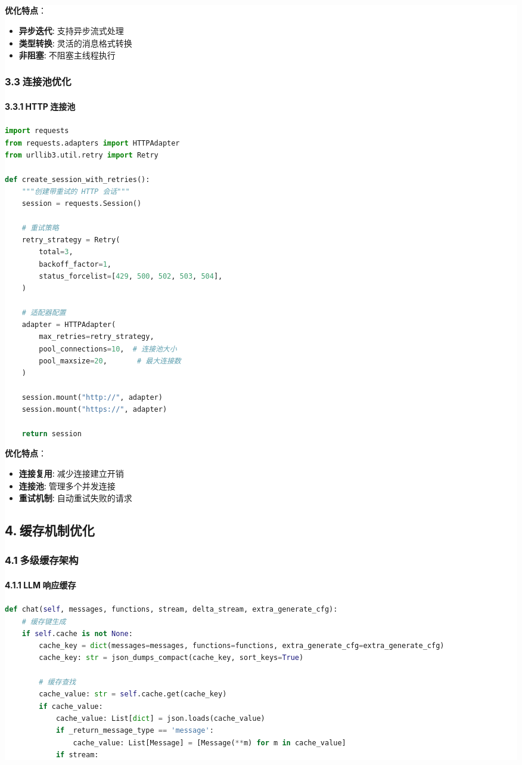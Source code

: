 **优化特点**：
- **异步迭代**: 支持异步流式处理
- **类型转换**: 灵活的消息格式转换
- **非阻塞**: 不阻塞主线程执行

### 3.3 连接池优化

#### 3.3.1 HTTP 连接池

```python
import requests
from requests.adapters import HTTPAdapter
from urllib3.util.retry import Retry

def create_session_with_retries():
    """创建带重试的 HTTP 会话"""
    session = requests.Session()
    
    # 重试策略
    retry_strategy = Retry(
        total=3,
        backoff_factor=1,
        status_forcelist=[429, 500, 502, 503, 504],
    )
    
    # 适配器配置
    adapter = HTTPAdapter(
        max_retries=retry_strategy,
        pool_connections=10,  # 连接池大小
        pool_maxsize=20,       # 最大连接数
    )
    
    session.mount("http://", adapter)
    session.mount("https://", adapter)
    
    return session
```

**优化特点**：
- **连接复用**: 减少连接建立开销
- **连接池**: 管理多个并发连接
- **重试机制**: 自动重试失败的请求

## 4. 缓存机制优化

### 4.1 多级缓存架构

#### 4.1.1 LLM 响应缓存

```python
def chat(self, messages, functions, stream, delta_stream, extra_generate_cfg):
    # 缓存键生成
    if self.cache is not None:
        cache_key = dict(messages=messages, functions=functions, extra_generate_cfg=extra_generate_cfg)
        cache_key: str = json_dumps_compact(cache_key, sort_keys=True)
        
        # 缓存查找
        cache_value: str = self.cache.get(cache_key)
        if cache_value:
            cache_value: List[dict] = json.loads(cache_value)
            if _return_message_type == 'message':
                cache_value: List[Message] = [Message(**m) for m in cache_value]
            if stream:
```